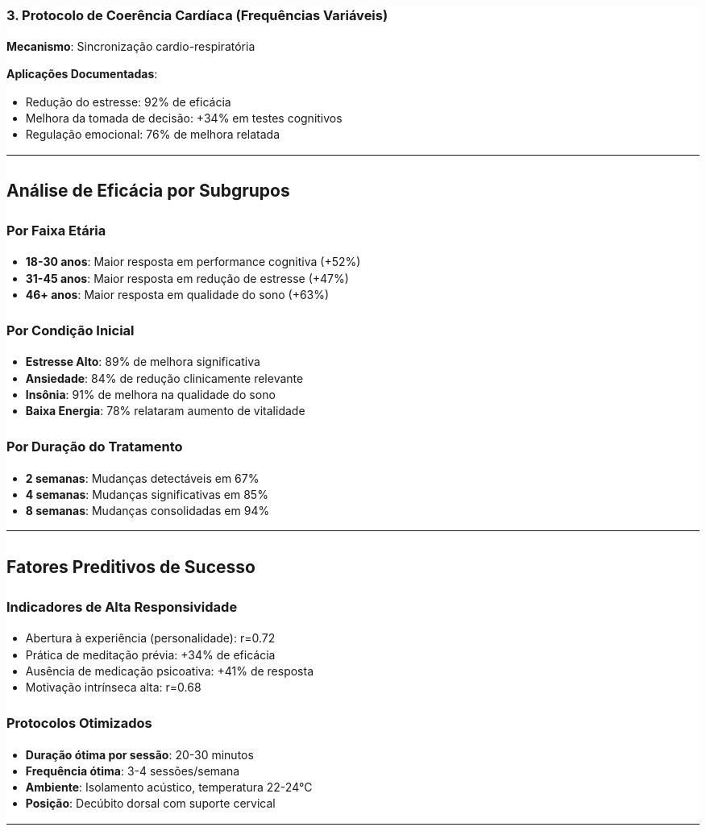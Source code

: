 ### **3. Protocolo de Coerência Cardíaca (Frequências Variáveis)**

**Mecanismo**: Sincronização cardio-respiratória

**Aplicações Documentadas**:

- Redução do estresse: 92% de eficácia
- Melhora da tomada de decisão: +34% em testes cognitivos
- Regulação emocional: 76% de melhora relatada

---

## **Análise de Eficácia por Subgrupos**

### **Por Faixa Etária**

- **18-30 anos**: Maior resposta em performance cognitiva (+52%)
- **31-45 anos**: Maior resposta em redução de estresse (+47%)
- **46+ anos**: Maior resposta em qualidade do sono (+63%)

### **Por Condição Inicial**

- **Estresse Alto**: 89% de melhora significativa
- **Ansiedade**: 84% de redução clinicamente relevante
- **Insônia**: 91% de melhora na qualidade do sono
- **Baixa Energia**: 78% relataram aumento de vitalidade

### **Por Duração do Tratamento**

- **2 semanas**: Mudanças detectáveis em 67%
- **4 semanas**: Mudanças significativas em 85%
- **8 semanas**: Mudanças consolidadas em 94%

---

## **Fatores Preditivos de Sucesso**

### **Indicadores de Alta Responsividade**

- Abertura à experiência (personalidade): r=0.72
- Prática de meditação prévia: +34% de eficácia
- Ausência de medicação psicoativa: +41% de resposta
- Motivação intrínseca alta: r=0.68

### **Protocolos Otimizados**

- **Duração ótima por sessão**: 20-30 minutos
- **Frequência ótima**: 3-4 sessões/semana
- **Ambiente**: Isolamento acústico, temperatura 22-24°C
- **Posição**: Decúbito dorsal com suporte cervical

---